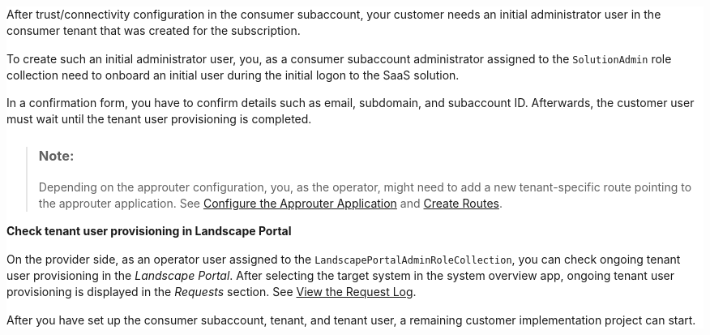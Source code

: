 After trust/connectivity configuration in the consumer subaccount, your customer needs an initial administrator user in the consumer tenant that was created for the subscription.

To create such an initial administrator user, you, as a consumer subaccount administrator assigned to the `SolutionAdmin` role collection need to onboard an initial user during the initial logon to the SaaS solution.

In a confirmation form, you have to confirm details such as email, subdomain, and subaccount ID. Afterwards, the customer user must wait until the tenant user provisioning is completed.

> ### Note:  
> Depending on the approuter configuration, you, as the operator, might need to add a new tenant-specific route pointing to the approuter application. See [Configure the Approuter Application](Configure_the_Approuter_Application_3725815.md) and [Create Routes](Create_Routes_9fddeea.md).

**Check tenant user provisioning in Landscape Portal**

On the provider side, as an operator user assigned to the `LandscapePortalAdminRoleCollection`, you can check ongoing tenant user provisioning in the *Landscape Portal*. After selecting the target system in the system overview app, ongoing tenant user provisioning is displayed in the *Requests* section. See [View the Request Log](View_the_Request_Log_0ea69c2.md).

After you have set up the consumer subaccount, tenant, and tenant user, a remaining customer implementation project can start.

